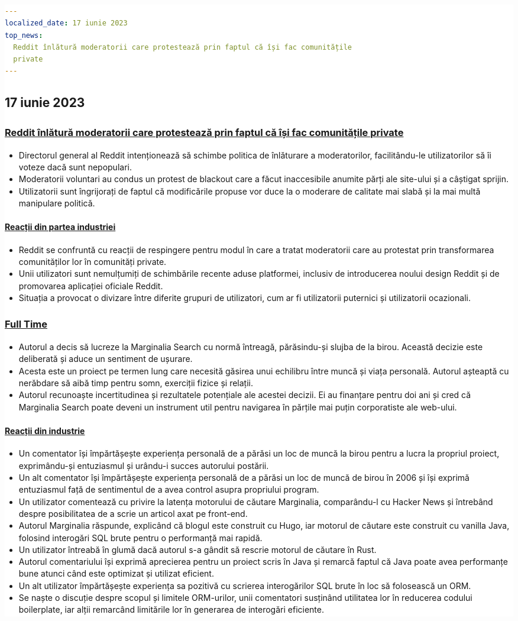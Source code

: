 ```yaml
---
localized_date: 17 iunie 2023
top_news:
  Reddit înlătură moderatorii care protestează prin faptul că își fac comunitățile
  private
---
```




## 17 iunie 2023

### [Reddit înlătură moderatorii care protestează prin faptul că își fac comunitățile private](https://old.reddit.com/r/ModCoord/comments/14aeq5j/new_admin_post_if_a_moderator_team_unanimously/)

- Directorul general al Reddit intenționează să schimbe politica de înlăturare a moderatorilor, facilitându-le utilizatorilor să îi voteze dacă sunt nepopulari.
- Moderatorii voluntari au condus un protest de blackout care a făcut inaccesibile anumite părți ale site-ului și a câștigat sprijin.
- Utilizatorii sunt îngrijorați de faptul că modificările propuse vor duce la o moderare de calitate mai slabă și la mai multă manipulare politică.

#### [Reacții din partea industriei](http://news.ycombinator.com/item?id=36350938)

- Reddit se confruntă cu reacții de respingere pentru modul în care a tratat moderatorii care au protestat prin transformarea comunităților lor în comunități private.
- Unii utilizatori sunt nemulțumiți de schimbările recente aduse platformei, inclusiv de introducerea noului design Reddit și de promovarea aplicației oficiale Reddit.
- Situația a provocat o divizare între diferite grupuri de utilizatori, cum ar fi utilizatorii puternici și utilizatorii ocazionali.

### [Full Time](https://www.marginalia.nu/log/83_full_time/)

- Autorul a decis să lucreze la Marginalia Search cu normă întreagă, părăsindu-și slujba de la birou. Această decizie este deliberată și aduce un sentiment de ușurare.
- Acesta este un proiect pe termen lung care necesită găsirea unui echilibru între muncă și viața personală. Autorul așteaptă cu nerăbdare să aibă timp pentru somn, exerciții fizice și relații.
- Autorul recunoaște incertitudinea și rezultatele potențiale ale acestei decizii. Ei au finanțare pentru doi ani și cred că Marginalia Search poate deveni un instrument util pentru navigarea în părțile mai puțin corporatiste ale web-ului.

#### [Reacții din industrie](http://news.ycombinator.com/item?id=36356876)

- Un comentator își împărtășește experiența personală de a părăsi un loc de muncă la birou pentru a lucra la propriul proiect, exprimându-și entuziasmul și urându-i succes autorului postării.
- Un alt comentator își împărtășește experiența personală de a părăsi un loc de muncă de birou în 2006 și își exprimă entuziasmul față de sentimentul de a avea control asupra propriului program.
- Un utilizator comentează cu privire la latența motorului de căutare Marginalia, comparându-l cu Hacker News și întrebând despre posibilitatea de a scrie un articol axat pe front-end.
- Autorul Marginalia răspunde, explicând că blogul este construit cu Hugo, iar motorul de căutare este construit cu vanilla Java, folosind interogări SQL brute pentru o performanță mai rapidă.
- Un utilizator întreabă în glumă dacă autorul s-a gândit să rescrie motorul de căutare în Rust.
- Autorul comentariului își exprimă aprecierea pentru un proiect scris în Java și remarcă faptul că Java poate avea performanțe bune atunci când este optimizat și utilizat eficient.
- Un alt utilizator împărtășește experiența sa pozitivă cu scrierea interogărilor SQL brute în loc să folosească un ORM.
- Se naște o discuție despre scopul și limitele ORM-urilor, unii comentatori susținând utilitatea lor în reducerea codului boilerplate, iar alții remarcând limitările lor în generarea de interogări eficiente.